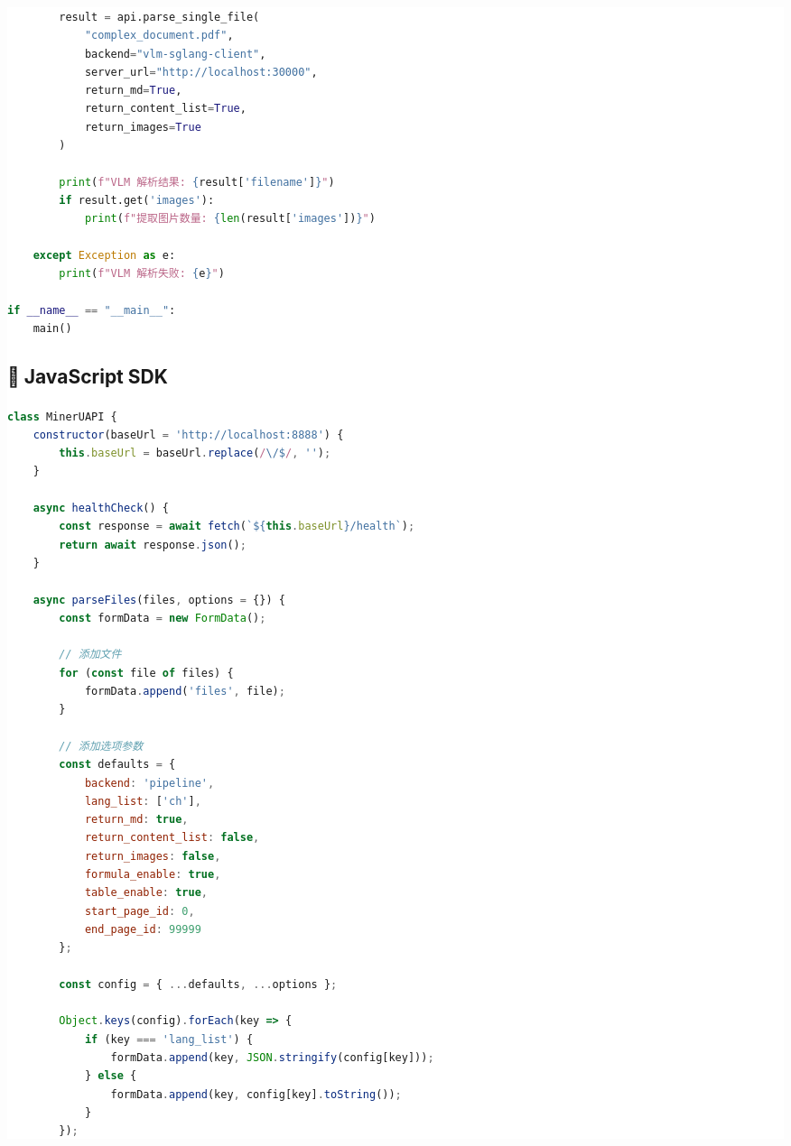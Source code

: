 ```python
        result = api.parse_single_file(
            "complex_document.pdf",
            backend="vlm-sglang-client",
            server_url="http://localhost:30000",
            return_md=True,
            return_content_list=True,
            return_images=True
        )
        
        print(f"VLM 解析结果: {result['filename']}")
        if result.get('images'):
            print(f"提取图片数量: {len(result['images'])}")
            
    except Exception as e:
        print(f"VLM 解析失败: {e}")

if __name__ == "__main__":
    main()
```

## 📱 JavaScript SDK

```javascript
class MinerUAPI {
    constructor(baseUrl = 'http://localhost:8888') {
        this.baseUrl = baseUrl.replace(/\/$/, '');
    }
    
    async healthCheck() {
        const response = await fetch(`${this.baseUrl}/health`);
        return await response.json();
    }
    
    async parseFiles(files, options = {}) {
        const formData = new FormData();
        
        // 添加文件
        for (const file of files) {
            formData.append('files', file);
        }
        
        // 添加选项参数
        const defaults = {
            backend: 'pipeline',
            lang_list: ['ch'],
            return_md: true,
            return_content_list: false,
            return_images: false,
            formula_enable: true,
            table_enable: true,
            start_page_id: 0,
            end_page_id: 99999
        };
        
        const config = { ...defaults, ...options };
        
        Object.keys(config).forEach(key => {
            if (key === 'lang_list') {
                formData.append(key, JSON.stringify(config[key]));
            } else {
                formData.append(key, config[key].toString());
            }
        });
```